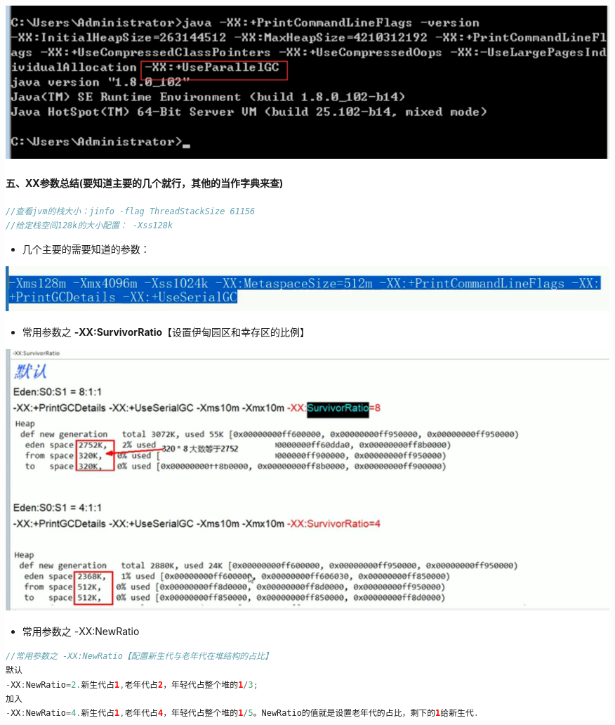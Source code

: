 ![](./images/1/89.jpg)

#### **五、XX参数总结**(要知道主要的几个就行，其他的当作字典来查)

```java
//查看jvm的栈大小：jinfo -flag ThreadStackSize 61156			
//给定栈空间128k的大小配置： -Xss128k    
```

- 几个主要的需要知道的参数：

![](./images/1/94.jpg)

- 常用参数之 **-XX:SurvivorRatio**【设置伊甸园区和幸存区的比例】

![](./images/1/98.jpg)

- 常用参数之 -XX:NewRatio

```java
//常用参数之 -XX:NewRatio【配置新生代与老年代在堆结构的占比】
默认
-XX:NewRatio=2.新生代占1,老年代占2，年轻代占整个堆的1/3;
加入
-XX:NewRatio=4.新生代占1,老年代占4，年轻代占整个堆的1/5。NewRatio的值就是设置老年代的占比，剩下的1给新生代.
```
